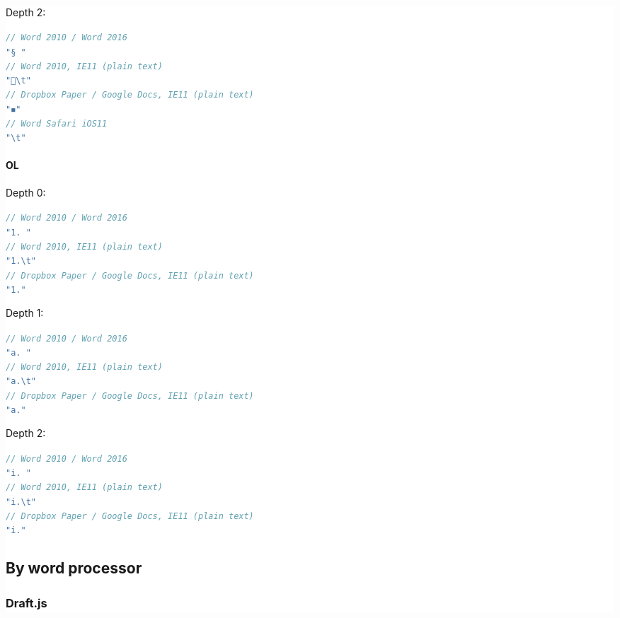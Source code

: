 Depth 2:

```js
// Word 2010 / Word 2016
"§ "
// Word 2010, IE11 (plain text)
"\t"
// Dropbox Paper / Google Docs, IE11 (plain text)
"◾"
// Word Safari iOS11
"\t"

```

#### OL

Depth 0:

```js
// Word 2010 / Word 2016
"1. "
// Word 2010, IE11 (plain text)
"1.\t"
// Dropbox Paper / Google Docs, IE11 (plain text)
"1."

```

Depth 1:

```js
// Word 2010 / Word 2016
"a. "
// Word 2010, IE11 (plain text)
"a.\t"
// Dropbox Paper / Google Docs, IE11 (plain text)
"a."

```

Depth 2:

```js
// Word 2010 / Word 2016
"i. "
// Word 2010, IE11 (plain text)
"i.\t"
// Dropbox Paper / Google Docs, IE11 (plain text)
"i."

```

## By word processor

### Draft.js
